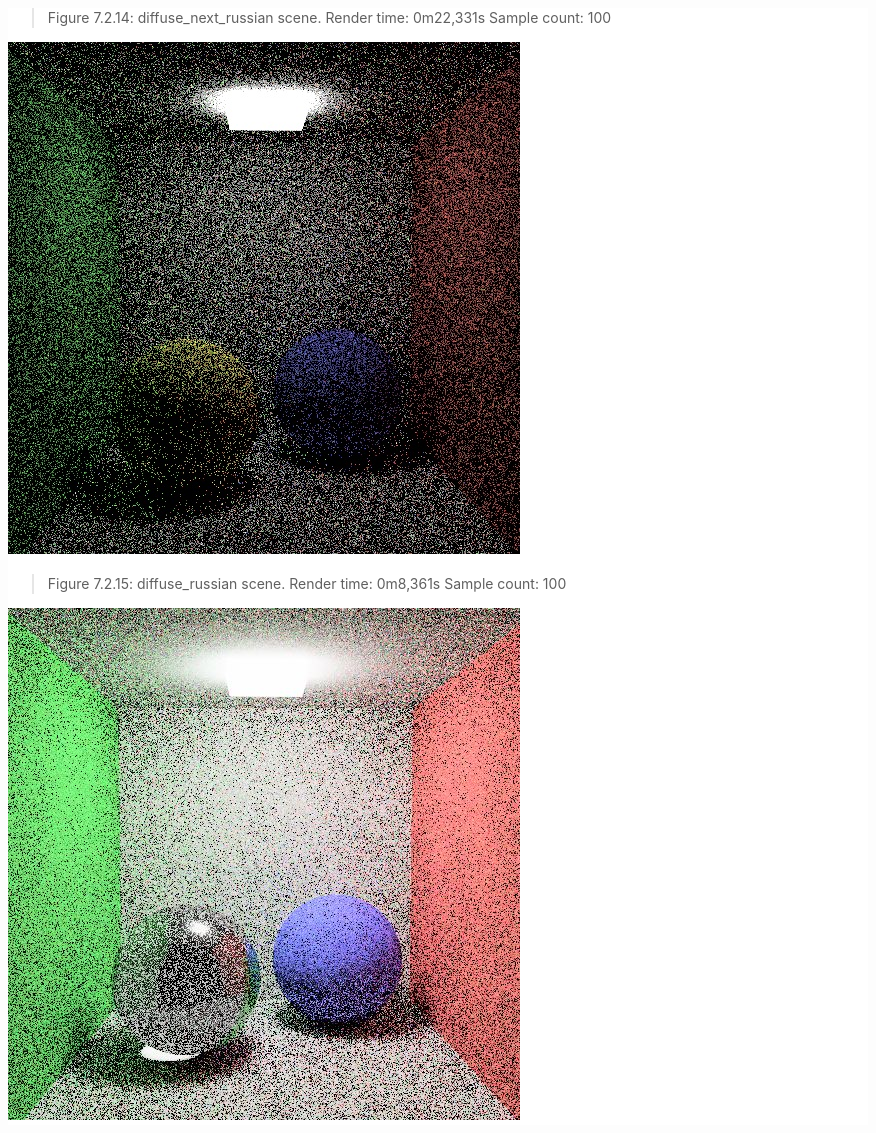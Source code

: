 > Figure 7.2.14: diffuse_next_russian scene. Render time: 0m22,331s Sample count: 100

![Sc](/../assets/hw7/hw7-2-15.jpg)

> Figure 7.2.15: diffuse_russian scene. Render time: 0m8,361s Sample count: 100

![Sc](/../assets/hw7/hw7-2-16.jpg)
